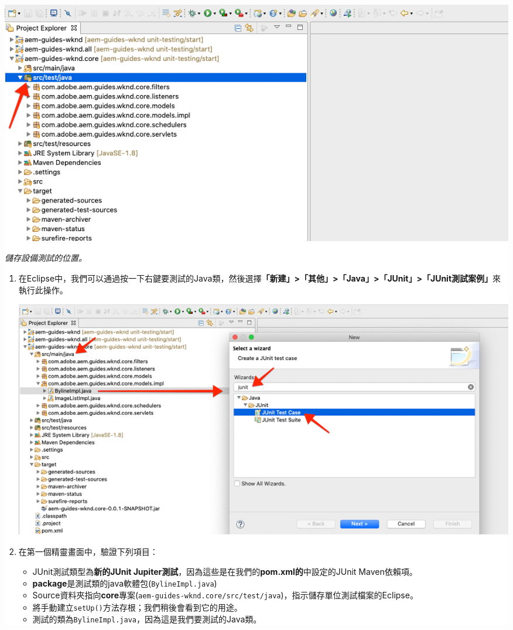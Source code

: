 ![unit test package explorer](assets/unit-testing/core-src-test-folder.png)

*儲存設備測試的位置。*

1. 在Eclipse中，我們可以通過按一下右鍵要測試的Java類，然後選擇&#x200B;**「新建」>「其他」>「Java」>「JUnit」>「JUnit測試案例」**&#x200B;來執行此操作。

   ![按一下右鍵BylineImpl.java以建立單元測試](assets/unit-testing/junit-test-case-1.png)

1. 在第一個精靈畫面中，驗證下列項目：

   * JUnit測試類型為&#x200B;**新的JUnit Jupiter測試**，因為這些是在我們的&#x200B;**pom.xml的**&#x200B;中設定的JUnit Maven依賴項。
   * **package**&#x200B;是測試類的java軟體包(`BylineImpl.java`)
   * Source資料夾指向&#x200B;**core**&#x200B;專案(`aem-guides-wknd.core/src/test/java`)，指示儲存單位測試檔案的Eclipse。
   * 將手動建立`setUp()`方法存根；我們稍後會看到它的用途。
   * 測試的類為`BylineImpl.java`，因為這是我們要測試的Java類。
